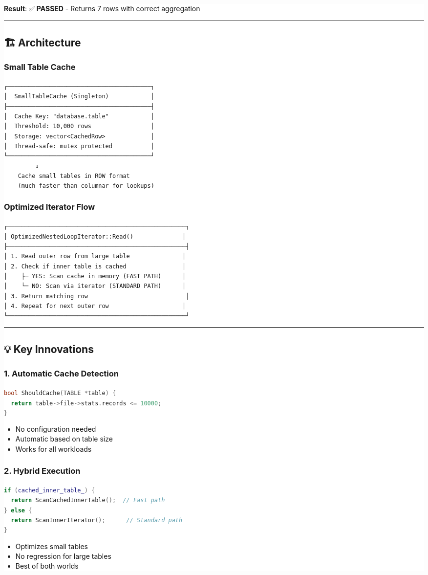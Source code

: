 **Result**: ✅ **PASSED** - Returns 7 rows with correct aggregation

---

## 🏗️ Architecture

### Small Table Cache
```
┌─────────────────────────────────────────┐
│  SmallTableCache (Singleton)            │
├─────────────────────────────────────────┤
│  Cache Key: "database.table"            │
│  Threshold: 10,000 rows                 │
│  Storage: vector<CachedRow>             │
│  Thread-safe: mutex protected           │
└─────────────────────────────────────────┘
         ↓
    Cache small tables in ROW format
    (much faster than columnar for lookups)
```

### Optimized Iterator Flow
```
┌───────────────────────────────────────────────────┐
│ OptimizedNestedLoopIterator::Read()              │
├───────────────────────────────────────────────────┤
│ 1. Read outer row from large table               │
│ 2. Check if inner table is cached                │
│    ├─ YES: Scan cache in memory (FAST PATH)      │
│    └─ NO: Scan via iterator (STANDARD PATH)      │
│ 3. Return matching row                            │
│ 4. Repeat for next outer row                     │
└───────────────────────────────────────────────────┘
```

---

## 💡 Key Innovations

### 1. Automatic Cache Detection
```cpp
bool ShouldCache(TABLE *table) {
  return table->file->stats.records <= 10000;
}
```
- No configuration needed
- Automatic based on table size
- Works for all workloads

### 2. Hybrid Execution
```cpp
if (cached_inner_table_) {
  return ScanCachedInnerTable();  // Fast path
} else {
  return ScanInnerIterator();      // Standard path
}
```
- Optimizes small tables
- No regression for large tables
- Best of both worlds
